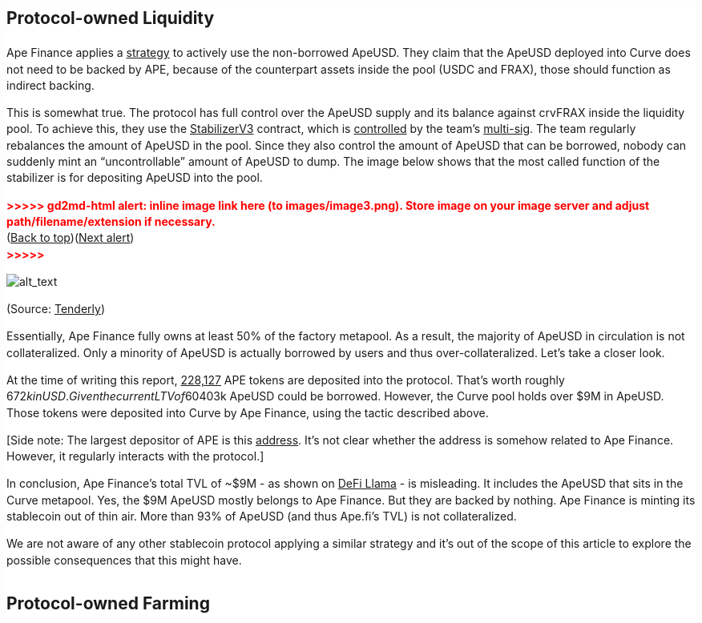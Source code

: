 
## Protocol-owned Liquidity

Ape Finance applies a [strategy](https://docs.ape.fi/protocol-owned-liquidity) to actively use the non-borrowed ApeUSD. They claim that the ApeUSD deployed into Curve does not need to be backed by APE, because of the counterpart assets inside the pool (USDC and FRAX), those should function as indirect backing.

This is somewhat true. The protocol has full control over the ApeUSD supply and its balance  against crvFRAX inside the liquidity pool. To achieve this, they use the [StabilizerV3](https://etherscan.io/address/0xd5bb32d5745af76510ba705d6063dd1f326aaf24#code) contract, which is [controlled](https://etherscan.io/address/0xd5bb32d5745af76510ba705d6063dd1f326aaf24#readContract) by the team’s [multi-sig](https://etherscan.io/address/0x02cA76E87779412a77Ee77C3600D72F68b9ea68C). The team regularly rebalances the amount of ApeUSD in the pool. Since they also control the amount of ApeUSD that can be borrowed, nobody can suddenly mint an “uncontrollable” amount of ApeUSD to dump. The image below shows that the most called function of the stabilizer is for depositing ApeUSD into the pool.



<p id="gdcalert3" ><span style="color: red; font-weight: bold">>>>>>  gd2md-html alert: inline image link here (to images/image3.png). Store image on your image server and adjust path/filename/extension if necessary. </span><br>(<a href="#">Back to top</a>)(<a href="#gdcalert4">Next alert</a>)<br><span style="color: red; font-weight: bold">>>>>> </span></p>


![alt_text](images/image3.png "image_tooltip")


(Source: [Tenderly](https://dashboard.tenderly.co/Lavi/project/analytics/4b39bfe3-da64-44d9-b2b8-bef59a70bf17?contract=1%3A0xd5bb32d5745af76510ba705d6063dd1f326aaf24))

Essentially, Ape Finance fully owns at least 50% of the factory metapool. As a result, the majority of ApeUSD in circulation is not collateralized. Only a minority of ApeUSD is actually borrowed by users and thus over-collateralized. Let’s take a closer look.

At the time of writing this report, [228,127](https://etherscan.io/address/0xcaB90816f91CC25b04251857ED6002891Eb0D6Fa) APE tokens are deposited into the protocol. That’s worth roughly $672k in USD. Given the current LTV of 60%, a maximum of ~$403k ApeUSD could be borrowed. However, the Curve pool holds over $9M in ApeUSD. Those tokens were deposited into Curve by Ape Finance, using the tactic described above.

[Side note: The largest depositor of APE is this [address](https://debank.com/profile/0xf035af8a3dff1f90aeb21f9623589ae1330e9e09). It’s not clear whether the address is somehow related to Ape Finance. However, it regularly interacts with the protocol.]

In conclusion, Ape Finance’s total TVL of ~$9M - as shown on [DeFi Llama](https://defillama.com/protocol/ape-finance?showMcapChart=false) - is misleading. It includes the ApeUSD that sits in the Curve metapool. Yes, the $9M ApeUSD mostly belongs to Ape Finance. But they are backed by nothing. Ape Finance is minting its stablecoin out of thin air. More than 93% of ApeUSD (and thus Ape.fi’s TVL) is not collateralized.

We are not aware of any other stablecoin protocol applying a similar strategy and it’s out of the scope of this article to explore the possible consequences that this might have.


## Protocol-owned Farming
